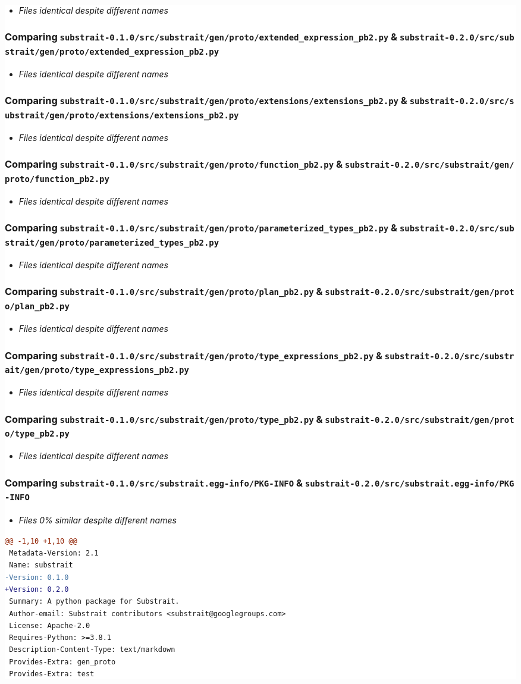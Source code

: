  * *Files identical despite different names*

### Comparing `substrait-0.1.0/src/substrait/gen/proto/extended_expression_pb2.py` & `substrait-0.2.0/src/substrait/gen/proto/extended_expression_pb2.py`

 * *Files identical despite different names*

### Comparing `substrait-0.1.0/src/substrait/gen/proto/extensions/extensions_pb2.py` & `substrait-0.2.0/src/substrait/gen/proto/extensions/extensions_pb2.py`

 * *Files identical despite different names*

### Comparing `substrait-0.1.0/src/substrait/gen/proto/function_pb2.py` & `substrait-0.2.0/src/substrait/gen/proto/function_pb2.py`

 * *Files identical despite different names*

### Comparing `substrait-0.1.0/src/substrait/gen/proto/parameterized_types_pb2.py` & `substrait-0.2.0/src/substrait/gen/proto/parameterized_types_pb2.py`

 * *Files identical despite different names*

### Comparing `substrait-0.1.0/src/substrait/gen/proto/plan_pb2.py` & `substrait-0.2.0/src/substrait/gen/proto/plan_pb2.py`

 * *Files identical despite different names*

### Comparing `substrait-0.1.0/src/substrait/gen/proto/type_expressions_pb2.py` & `substrait-0.2.0/src/substrait/gen/proto/type_expressions_pb2.py`

 * *Files identical despite different names*

### Comparing `substrait-0.1.0/src/substrait/gen/proto/type_pb2.py` & `substrait-0.2.0/src/substrait/gen/proto/type_pb2.py`

 * *Files identical despite different names*

### Comparing `substrait-0.1.0/src/substrait.egg-info/PKG-INFO` & `substrait-0.2.0/src/substrait.egg-info/PKG-INFO`

 * *Files 0% similar despite different names*

```diff
@@ -1,10 +1,10 @@
 Metadata-Version: 2.1
 Name: substrait
-Version: 0.1.0
+Version: 0.2.0
 Summary: A python package for Substrait.
 Author-email: Substrait contributors <substrait@googlegroups.com>
 License: Apache-2.0
 Requires-Python: >=3.8.1
 Description-Content-Type: text/markdown
 Provides-Extra: gen_proto
 Provides-Extra: test
```
